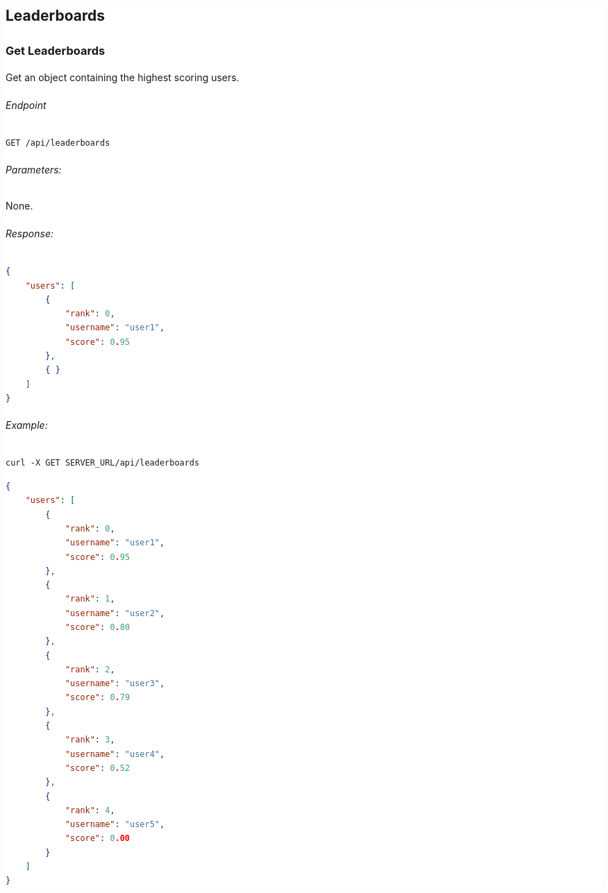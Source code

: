 ## Leaderboards

### Get Leaderboards

Get an object containing the highest scoring users.

###### Endpoint

`GET /api/leaderboards`

###### Parameters:

None.

###### Response:

```JSON
{
	"users": [
    	{
        	"rank": 0,
            "username": "user1",
            "score": 0.95
        },
        { }
    ]
}
```

###### Example:

```cURL
curl -X GET SERVER_URL/api/leaderboards
```

```JSON
{
	"users": [
    	{
        	"rank": 0,
            "username": "user1",
            "score": 0.95
        },
        {
        	"rank": 1,
            "username": "user2",
            "score": 0.80
        },
        {
        	"rank": 2,
            "username": "user3",
            "score": 0.79
        },
        {
        	"rank": 3,
            "username": "user4",
            "score": 0.52
        },
        {
        	"rank": 4,
            "username": "user5",
            "score": 0.00
        }
    ]
}
```

